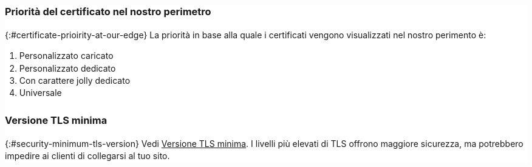 ### Priorità del certificato nel nostro perimetro
{:#certificate-prioirity-at-our-edge}
La priorità in base alla quale i certificati vengono visualizzati nel nostro perimento è: 
1. Personalizzato caricato
2. Personalizzato dedicato
3. Con carattere jolly dedicato
4. Universale

### Versione TLS minima
{:#security-minimum-tls-version}
Vedi [Versione TLS minima](/docs/infrastructure/cis?topic=cis-tls-options#minimum-tls-version). I livelli più elevati di TLS offrono maggiore sicurezza, ma potrebbero impedire ai clienti di collegarsi al tuo sito. 
